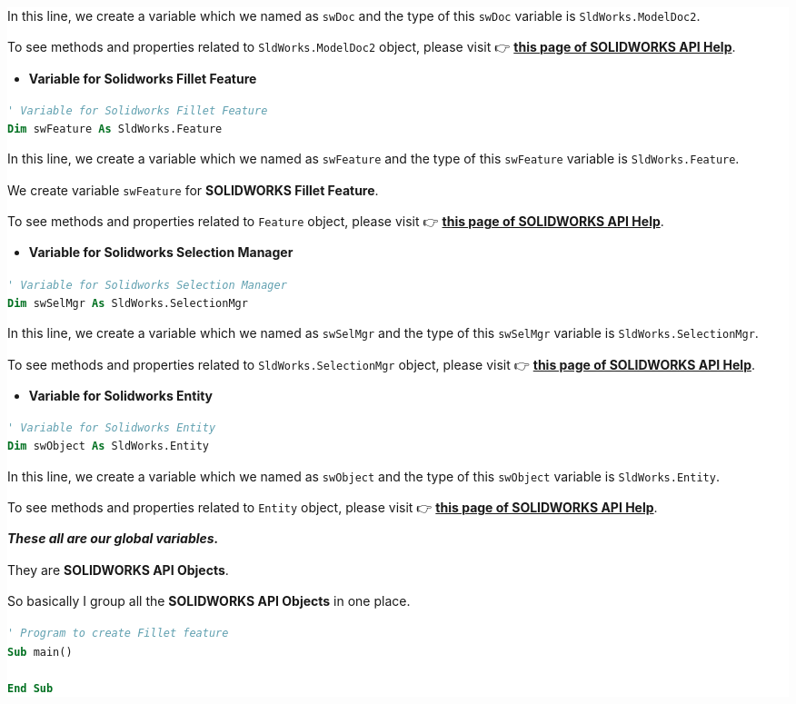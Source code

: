 In this line, we create a variable which we named as `swDoc` and the type of this `swDoc` variable is `SldWorks.ModelDoc2`.

To see methods and properties related to `SldWorks.ModelDoc2` object, please visit 👉 **[this page of SOLIDWORKS API Help](https://help.solidworks.com/2019/english/api/sldworksapi/SolidWorks.Interop.sldworks~SolidWorks.Interop.sldworks.IModelDoc2_members.html)**.

* **Variable for Solidworks Fillet Feature**

```vb
' Variable for Solidworks Fillet Feature
Dim swFeature As SldWorks.Feature
```

In this line, we create a variable which we named as `swFeature` and the type of this `swFeature` variable is `SldWorks.Feature`.

We create variable `swFeature` for **SOLIDWORKS Fillet Feature**.

To see methods and properties related to `Feature` object, please visit 👉 **[this page of SOLIDWORKS API Help](https://help.solidworks.com/2019/english/api/sldworksapi/SolidWorks.Interop.sldworks~SolidWorks.Interop.sldworks.IFeature_members.html)**.

* **Variable for Solidworks Selection Manager**

```vb
' Variable for Solidworks Selection Manager
Dim swSelMgr As SldWorks.SelectionMgr
```

In this line, we create a variable which we named as `swSelMgr` and the type of this `swSelMgr` variable is `SldWorks.SelectionMgr`.

To see methods and properties related to `SldWorks.SelectionMgr` object, please visit 👉 **[this page of SOLIDWORKS API Help](https://help.solidworks.com/2019/english/api/sldworksapi/SolidWorks.Interop.sldworks~SolidWorks.Interop.sldworks.ISelectionMgr_members.html)**.

* **Variable for Solidworks Entity**

```vb
' Variable for Solidworks Entity
Dim swObject As SldWorks.Entity
```

In this line, we create a variable which we named as `swObject` and the type of this `swObject` variable is `SldWorks.Entity`.

To see methods and properties related to `Entity` object, please visit 👉 **[this page of SOLIDWORKS API Help](https://help.solidworks.com/2019/english/api/sldworksapi/SolidWorks.Interop.sldworks~SolidWorks.Interop.sldworks.IEntity_members.html)**.

***These all are our global variables.***

They are **SOLIDWORKS API Objects**.

So basically I group all the **SOLIDWORKS API Objects** in one place.

```vb
' Program to create Fillet feature
Sub main()

End Sub
```
